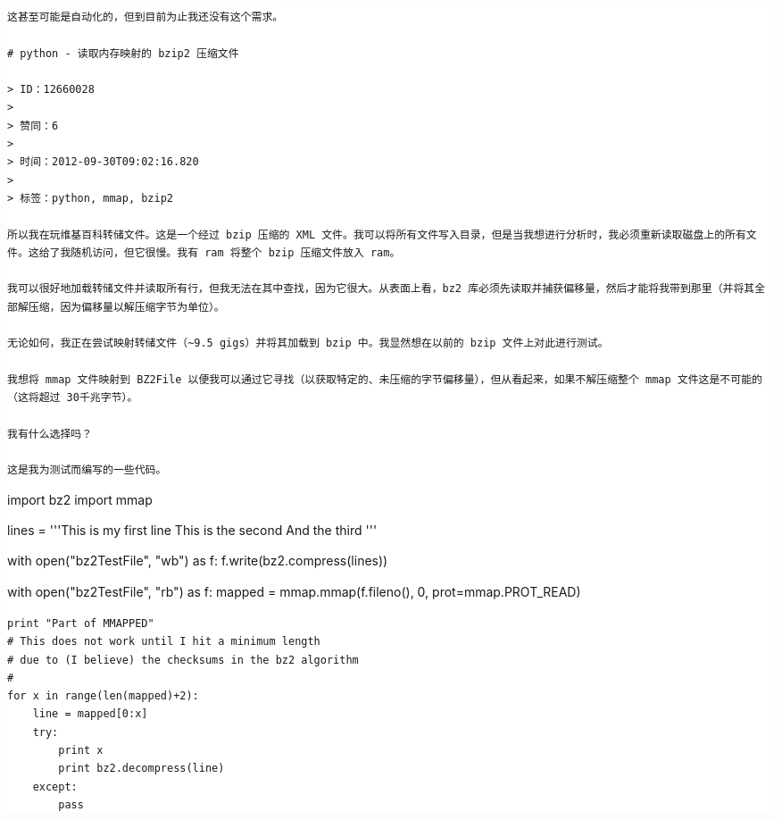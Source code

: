 ```
这甚至可能是自动化的，但到目前为止我还没有这个需求。

# python - 读取内存映射的 bzip2 压缩文件

> ID：12660028
> 
> 赞同：6
> 
> 时间：2012-09-30T09:02:16.820
> 
> 标签：python, mmap, bzip2

所以我在玩维基百科转储文件。这是一个经过 bzip 压缩的 XML 文件。我可以将所有文件写入目录，但是当我想进行分析时，我必须重新读取磁盘上的所有文件。这给了我随机访问，但它很慢。我有 ram 将整个 bzip 压缩文件放入 ram。

我可以很好地加载转储文件并读取所有行，但我无法在其中查找，因为它很大。从表面上看，bz2 库必须先读取并捕获偏移量，然后才能将我带到那里（并将其全部解压缩，因为偏移量以解压缩字节为单位）。

无论如何，我正在尝试映射转储文件（~9.5 gigs）并将其加载到 bzip 中。我显然想在以前的 bzip 文件上对此进行测试。

我想将 mmap 文件映射到 BZ2File 以便我可以通过它寻找（以获取特定的、未压缩的字节偏移量），但从看起来，如果不解压缩整个 mmap 文件这是不可能的（这将超过 30千兆字节）。

我有什么选择吗？

这是我为测试而编写的一些代码。

```
import bz2
import mmap

lines = '''This is my first line
This is the second
And the third
'''

with open("bz2TestFile", "wb") as f:
    f.write(bz2.compress(lines))

with open("bz2TestFile", "rb") as f:
    mapped = mmap.mmap(f.fileno(), 0, prot=mmap.PROT_READ)

    print "Part of MMAPPED"
    # This does not work until I hit a minimum length
    # due to (I believe) the checksums in the bz2 algorithm
    #
    for x in range(len(mapped)+2):
        line = mapped[0:x]
        try:
            print x
            print bz2.decompress(line)
        except:
            pass
